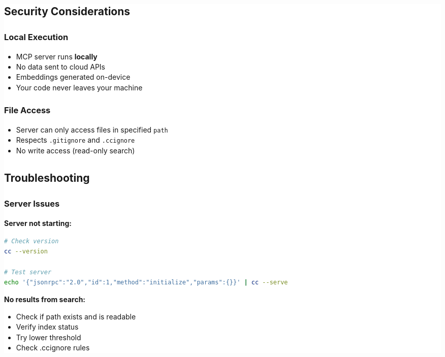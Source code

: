## Security Considerations

### Local Execution

- MCP server runs **locally**
- No data sent to cloud APIs
- Embeddings generated on-device
- Your code never leaves your machine

### File Access

- Server can only access files in specified `path`
- Respects `.gitignore` and `.ccignore`
- No write access (read-only search)

## Troubleshooting

### Server Issues

**Server not starting:**
```bash
# Check version
cc --version

# Test server
echo '{"jsonrpc":"2.0","id":1,"method":"initialize","params":{}}' | cc --serve
```

**No results from search:**
- Check if path exists and is readable
- Verify index status
- Try lower threshold
- Check .ccignore rules
